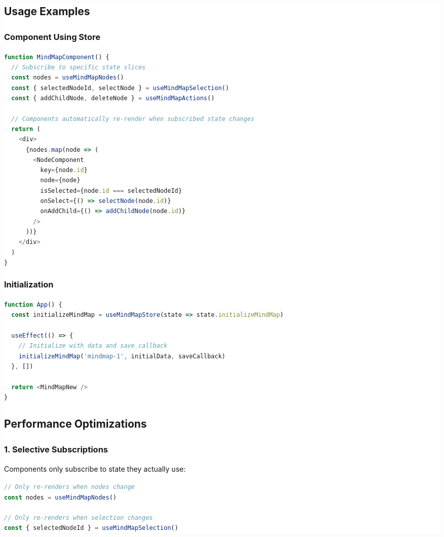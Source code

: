 ## Usage Examples

### Component Using Store
```typescript
function MindMapComponent() {
  // Subscribe to specific state slices
  const nodes = useMindMapNodes()
  const { selectedNodeId, selectNode } = useMindMapSelection()
  const { addChildNode, deleteNode } = useMindMapActions()
  
  // Components automatically re-render when subscribed state changes
  return (
    <div>
      {nodes.map(node => (
        <NodeComponent 
          key={node.id}
          node={node}
          isSelected={node.id === selectedNodeId}
          onSelect={() => selectNode(node.id)}
          onAddChild={() => addChildNode(node.id)}
        />
      ))}
    </div>
  )
}
```

### Initialization
```typescript
function App() {
  const initializeMindMap = useMindMapStore(state => state.initializeMindMap)
  
  useEffect(() => {
    // Initialize with data and save callback
    initializeMindMap('mindmap-1', initialData, saveCallback)
  }, [])
  
  return <MindMapNew />
}
```

## Performance Optimizations

### 1. **Selective Subscriptions**
Components only subscribe to state they actually use:
```typescript
// Only re-renders when nodes change
const nodes = useMindMapNodes()

// Only re-renders when selection changes
const { selectedNodeId } = useMindMapSelection()
```
